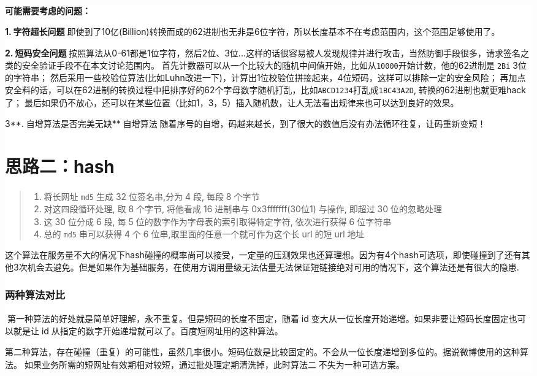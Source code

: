 
**可能需要考虑的问题：**

  **1. 字符超长问题**
    即使到了10亿(Billion)转换而成的62进制也无非是6位字符，所以长度基本不在考虑范围内，这个范围足够使用了。

  **2. 短码安全问题**
    按照算法从0-61都是1位字符，然后2位、3位...这样的话很容易被人发现规律并进行攻击，当然防御手段很多，请求签名之类的安全验证手段不在本文讨论范围内。
    首先计数器可以从一个比较大的随机中间值开始，比如从`10000`开始计数，他的62进制是 `2Bi` 3位的字符串；
    然后采用一些校验位算法(比如Luhn改进一下)，计算出1位校验位拼接起来，4位短码，这样可以排除一定的安全风险；
    再加点安全料的话，可以在62进制的转换过程中把排序好的62个字母数字随机打乱，比如`ABCD1234`打乱成`1BC43A2D`, 转换的62进制也就更难hack了；
    最后如果仍不放心，还可以在某些位置（比如1，3，5）插入随机数，让人无法看出规律来也可以达到良好的效果。

   3**. 自增算法是否完美无缺**
    自增算法 随着序号的自增，码越来越长，到了很大的数值后没有办法循环往复，让码重新变短！



#   思路二：hash

> 1. 将长网址 `md5` 生成 32 位签名串,分为 4 段, 每段 8 个字节
> 2. 对这四段循环处理, 取 8 个字节, 将他看成 16 进制串与 0x3fffffff(30位1) 与操作, 即超过 30 位的忽略处理
> 3. 这 30 位分成 6 段, 每 5 位的数字作为字母表的索引取得特定字符, 依次进行获得 6 位字符串
> 4. 总的 `md5` 串可以获得 4 个 6 位串,取里面的任意一个就可作为这个长 url 的短 url 地址

   这个算法在服务量不大的情况下hash碰撞的概率尚可以接受，一定量的压测效果也还算理想。因为有4个hash可选项，即使碰撞到了还有其他3次机会去避免。但是如果作为基础服务，在使用方调用量级无法估量无法保证短链接绝对可用的情况下，这个算法还是有很大的隐患.

  

###   两种算法对比

​    第一种算法的好处就是简单好理解，永不重复。但是短码的长度不固定，随着 id 变大从一位长度开始递增。如果非要让短码长度固定也可以就是让 id 从指定的数字开始递增就可以了。百度短网址用的这种算法。

​    第二种算法，存在碰撞（重复）的可能性，虽然几率很小。短码位数是比较固定的。不会从一位长度递增到多位的。据说微博使用的这种算法。 如果业务所需的短网址有效期相对较短，通过批处理定期清洗掉，此时算法二 不失为一种可选方案。